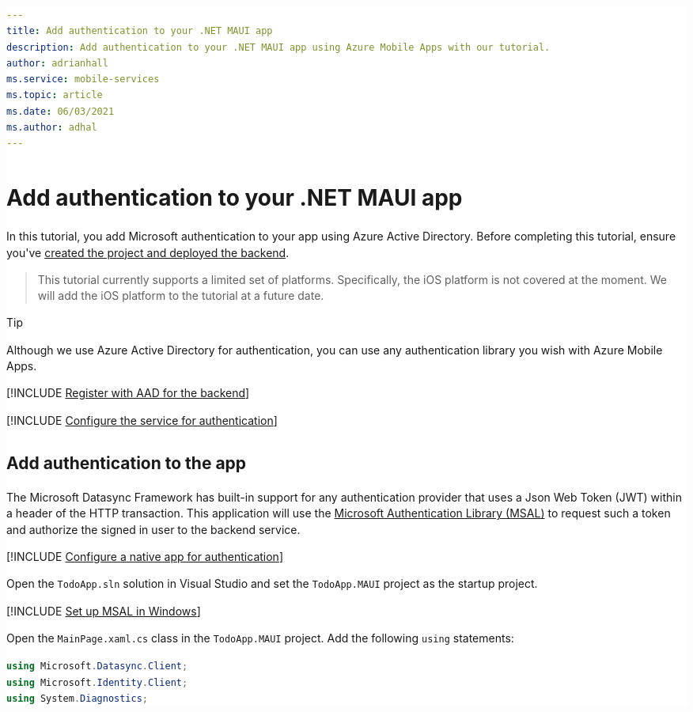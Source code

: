 ```yaml
---
title: Add authentication to your .NET MAUI app
description: Add authentication to your .NET MAUI app using Azure Mobile Apps with our tutorial.
author: adrianhall
ms.service: mobile-services
ms.topic: article
ms.date: 06/03/2021
ms.author: adhal
---
```


# Add authentication to your .NET MAUI app

In this tutorial, you add Microsoft authentication to your app using Azure Active Directory. Before completing this tutorial, ensure you've [created the project and deployed the backend](./index.md).

> This tutorial currently supports a limited set of platforms.  Specifically, the iOS platform is not covered at the moment.
> We will add the iOS platform to the tutorial at a future date.

> [!TIP]
> Although we use Azure Active Directory for authentication, you can use any authentication library you wish with Azure Mobile Apps. 

[!INCLUDE [Register with AAD for the backend](~/mobile-apps/azure-mobile-apps/includes/quickstart/common/register-aad-backend.md)]

[!INCLUDE [Configure the service for authentication](~/mobile-apps/azure-mobile-apps/includes/quickstart/windows/configure-auth-backend.md)]

## Add authentication to the app

The Microsoft Datasync Framework has built-in support for any authentication provider that uses a Json Web Token (JWT) within a header of the HTTP transaction.  This application will use the [Microsoft Authentication Library (MSAL)](/azure/active-directory/develop/msal-overview) to request such a token and authorize the signed in user to the backend service.

[!INCLUDE [Configure a native app for authentication](~/mobile-apps/azure-mobile-apps/includes/quickstart/common/register-aad-client.md)]

Open the `TodoApp.sln` solution in Visual Studio and set the `TodoApp.MAUI` project as the startup project.

[!INCLUDE [Set up MSAL in Windows](~/mobile-apps/azure-mobile-apps/includes/quickstart/windows/add-msal-library.md)]

Open the `MainPage.xaml.cs` class in the `TodoApp.MAUI` project. Add the following `using` statements:

``` csharp
using Microsoft.Datasync.Client;
using Microsoft.Identity.Client;
using System.Diagnostics;
```
